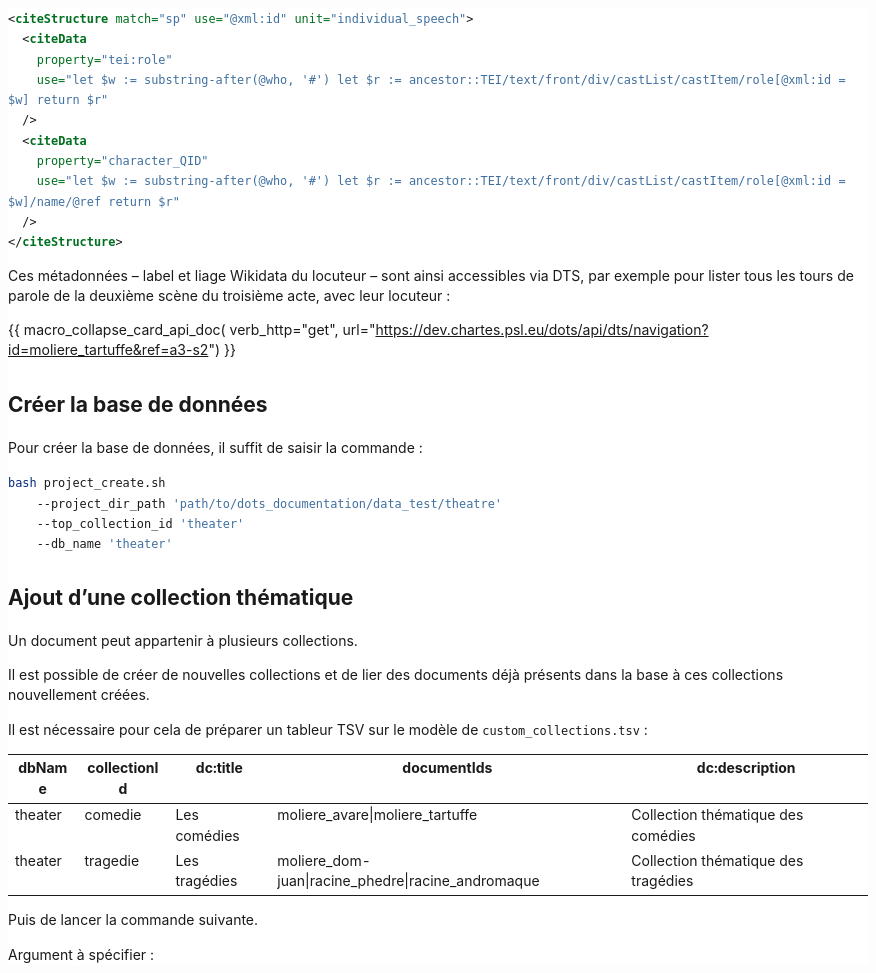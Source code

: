 ```XML
<citeStructure match="sp" use="@xml:id" unit="individual_speech">
  <citeData
    property="tei:role"
    use="let $w := substring-after(@who, '#') let $r := ancestor::TEI/text/front/div/castList/castItem/role[@xml:id = $w] return $r"
  />
  <citeData
    property="character_QID"
    use="let $w := substring-after(@who, '#') let $r := ancestor::TEI/text/front/div/castList/castItem/role[@xml:id = $w]/name/@ref return $r"
  />
</citeStructure>
```

Ces métadonnées – label et liage Wikidata du locuteur – sont ainsi accessibles via DTS, par exemple pour lister tous les tours de parole de la deuxième scène du troisième acte, avec leur locuteur :


{{ macro_collapse_card_api_doc(
  verb_http="get", 
  url="https://dev.chartes.psl.eu/dots/api/dts/navigation?id=moliere_tartuffe&ref=a3-s2")
}}


## Créer la base de données

Pour créer la base de données, il suffit de saisir la commande :

```bash
bash project_create.sh
	--project_dir_path 'path/to/dots_documentation/data_test/theatre'
	--top_collection_id 'theater'
	--db_name 'theater'
```


## Ajout d’une collection thématique

Un document peut appartenir à plusieurs collections.

Il est possible de créer de nouvelles collections et de lier des documents déjà présents dans la base à ces collections nouvellement créées.

Il est nécessaire pour cela de préparer un tableur TSV sur le modèle de `custom_collections.tsv` :


|dbName|collectionId|dc:title|documentIds|dc:description|
|------|------------|--------|-----------|--------------|
|theater|comedie|Les comédies|moliere_avare\|moliere_tartuffe|Collection thématique des comédies|
|theater|tragedie|Les tragédies|moliere_dom-juan\|racine_phedre\|racine_andromaque|Collection thématique des tragédies|


Puis de lancer la commande suivante.

Argument à spécifier :
